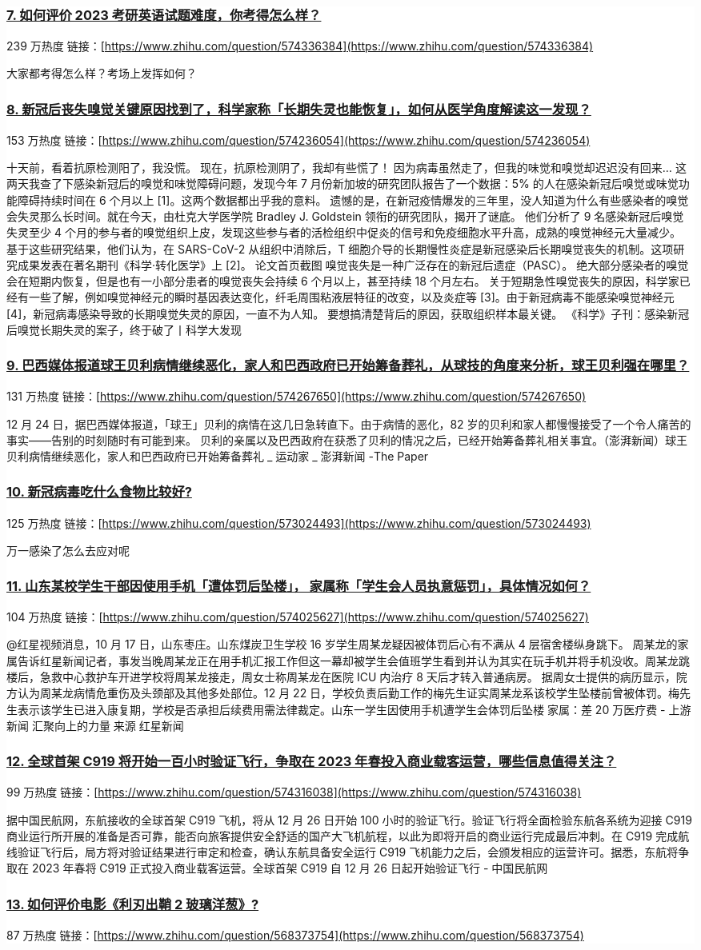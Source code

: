 

### [7. 如何评价 2023 考研英语试题难度，你考得怎么样？](https://www.zhihu.com/question/574336384)
239 万热度 链接：[https://www.zhihu.com/question/574336384](https://www.zhihu.com/question/574336384)

大家都考得怎么样？考场上发挥如何？

### [8. 新冠后丧失嗅觉关键原因找到了，科学家称「长期失灵也能恢复」，如何从医学角度解读这一发现？](https://www.zhihu.com/question/574236054)
153 万热度 链接：[https://www.zhihu.com/question/574236054](https://www.zhihu.com/question/574236054)

十天前，看着抗原检测阳了，我没慌。 现在，抗原检测阴了，我却有些慌了！ 因为病毒虽然走了，但我的味觉和嗅觉却迟迟没有回来… 这两天我查了下感染新冠后的嗅觉和味觉障碍问题，发现今年 7 月份新加坡的研究团队报告了一个数据：5% 的人在感染新冠后嗅觉或味觉功能障碍持续时间在 6 个月以上 [1]。这两个数据都出乎我的意料。 遗憾的是，在新冠疫情爆发的三年里，没人知道为什么有些感染者的嗅觉会失灵那么长时间。就在今天，由杜克大学医学院 Bradley J. Goldstein 领衔的研究团队，揭开了谜底。 他们分析了 9 名感染新冠后嗅觉失灵至少 4 个月的参与者的嗅觉组织上皮，发现这些参与者的活检组织中促炎的信号和免疫细胞水平升高，成熟的嗅觉神经元大量减少。 基于这些研究结果，他们认为，在 SARS-CoV-2 从组织中消除后，T 细胞介导的长期慢性炎症是新冠感染后长期嗅觉丧失的机制。这项研究成果发表在著名期刊《科学·转化医学》上 [2]。 论文首页截图 嗅觉丧失是一种广泛存在的新冠后遗症（PASC）。 绝大部分感染者的嗅觉会在短期内恢复，但是也有一小部分患者的嗅觉丧失会持续 6 个月以上，甚至持续 18 个月左右。 关于短期急性嗅觉丧失的原因，科学家已经有一些了解，例如嗅觉神经元的瞬时基因表达变化，纤毛周围粘液层特征的改变，以及炎症等 [3]。由于新冠病毒不能感染嗅觉神经元 [4]，新冠病毒感染导致的长期嗅觉失灵的原因，一直不为人知。 要想搞清楚背后的原因，获取组织样本最关键。 《科学》子刊：感染新冠后嗅觉长期失灵的案子，终于破了丨科学大发现

### [9. 巴西媒体报道球王贝利病情继续恶化，家人和巴西政府已开始筹备葬礼，从球技的角度来分析，球王贝利强在哪里？](https://www.zhihu.com/question/574267650)
131 万热度 链接：[https://www.zhihu.com/question/574267650](https://www.zhihu.com/question/574267650)

12 月 24 日，据巴西媒体报道，「球王」贝利的病情在这几日急转直下。由于病情的恶化，82 岁的贝利和家人都慢慢接受了一个令人痛苦的事实——告别的时刻随时有可能到来。 贝利的亲属以及巴西政府在获悉了贝利的情况之后，已经开始筹备葬礼相关事宜。（澎湃新闻）球王贝利病情继续恶化，家人和巴西政府已开始筹备葬礼 _ 运动家 _ 澎湃新闻 -The Paper

### [10. 新冠病毒吃什么食物比较好?](https://www.zhihu.com/question/573024493)
125 万热度 链接：[https://www.zhihu.com/question/573024493](https://www.zhihu.com/question/573024493)

万一感染了怎么去应对呢

### [11. 山东某校学生干部因使用手机「遭体罚后坠楼」， 家属称「学生会人员执意惩罚」，具体情况如何？](https://www.zhihu.com/question/574025627)
104 万热度 链接：[https://www.zhihu.com/question/574025627](https://www.zhihu.com/question/574025627)

@红星视频消息，10 月 17 日，山东枣庄。山东煤炭卫生学校 16 岁学生周某龙疑因被体罚后心有不满从 4 层宿舍楼纵身跳下。 周某龙的家属告诉红星新闻记者，事发当晚周某龙正在用手机汇报工作但这一幕却被学生会值班学生看到并认为其实在玩手机并将手机没收。周某龙跳楼后，急救中心救护车开进学校将周某龙接走，周女士称周某龙在医院 ICU 内治疗 8 天后才转入普通病房。 据周女士提供的病历显示，院方认为周某龙病情危重伤及头颈部及其他多处部位。12 月 22 日，学校负责后勤工作的梅先生证实周某龙系该校学生坠楼前曾被体罚。梅先生表示该学生已进入康复期，学校是否承担后续费用需法律裁定。山东一学生因使用手机遭学生会体罚后坠楼 家属：差 20 万医疗费 - 上游新闻 汇聚向上的力量 来源 红星新闻

### [12. 全球首架 C919 将开始一百小时验证飞行，争取在 2023 年春投入商业载客运营，哪些信息值得关注？](https://www.zhihu.com/question/574316038)
99 万热度 链接：[https://www.zhihu.com/question/574316038](https://www.zhihu.com/question/574316038)

据中国民航网，东航接收的全球首架 C919 飞机，将从 12 月 26 日开始 100 小时的验证飞行。验证飞行将全面检验东航各系统为迎接 C919 商业运行所开展的准备是否可靠，能否向旅客提供安全舒适的国产大飞机航程，以此为即将开启的商业运行完成最后冲刺。在 C919 完成航线验证飞行后，局方将对验证结果进行审定和检查，确认东航具备安全运行 C919 飞机能力之后，会颁发相应的运营许可。据悉，东航将争取在 2023 年春将 C919 正式投入商业载客运营。全球首架 C919 自 12 月 26 日起开始验证飞行 - 中国民航网

### [13. 如何评价电影《利刃出鞘 2 玻璃洋葱》?](https://www.zhihu.com/question/568373754)
87 万热度 链接：[https://www.zhihu.com/question/568373754](https://www.zhihu.com/question/568373754)
